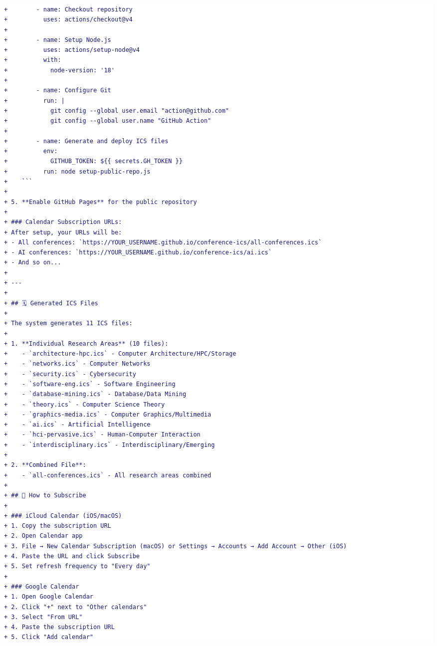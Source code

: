 ```diff
+        - name: Checkout repository
+          uses: actions/checkout@v4
+          
+        - name: Setup Node.js
+          uses: actions/setup-node@v4
+          with:
+            node-version: '18'
+            
+        - name: Configure Git
+          run: |
+            git config --global user.email "action@github.com"
+            git config --global user.name "GitHub Action"
+            
+        - name: Generate and deploy ICS files
+          env:
+            GITHUB_TOKEN: ${{ secrets.GH_TOKEN }}
+          run: node setup-public-repo.js
+    ```
+ 
+ 5. **Enable GitHub Pages** for the public repository
+ 
+ ### Calendar Subscription URLs:
+ After setup, your URLs will be:
+ - All conferences: `https://YOUR_USERNAME.github.io/conference-ics/all-conferences.ics`
+ - AI conferences: `https://YOUR_USERNAME.github.io/conference-ics/ai.ics`
+ - And so on...
+ 
+ ---
+ 
+ ## 🗓️ Generated ICS Files
+ 
+ The system generates 11 ICS files:
+ 
+ 1. **Individual Research Areas** (10 files):
+    - `architecture-hpc.ics` - Computer Architecture/HPC/Storage
+    - `networks.ics` - Computer Networks
+    - `security.ics` - Cybersecurity
+    - `software-eng.ics` - Software Engineering
+    - `database-mining.ics` - Database/Data Mining
+    - `theory.ics` - Computer Science Theory
+    - `graphics-media.ics` - Computer Graphics/Multimedia
+    - `ai.ics` - Artificial Intelligence
+    - `hci-pervasive.ics` - Human-Computer Interaction
+    - `interdisciplinary.ics` - Interdisciplinary/Emerging
+ 
+ 2. **Combined File**:
+    - `all-conferences.ics` - All research areas combined
+ 
+ ## 📱 How to Subscribe
+ 
+ ### iCloud Calendar (iOS/macOS)
+ 1. Copy the subscription URL
+ 2. Open Calendar app
+ 3. File → New Calendar Subscription (macOS) or Settings → Accounts → Add Account → Other (iOS)
+ 4. Paste the URL and click Subscribe
+ 5. Set refresh frequency to "Every day"
+ 
+ ### Google Calendar
+ 1. Open Google Calendar
+ 2. Click "+" next to "Other calendars"
+ 3. Select "From URL"
+ 4. Paste the subscription URL
+ 5. Click "Add calendar"
```